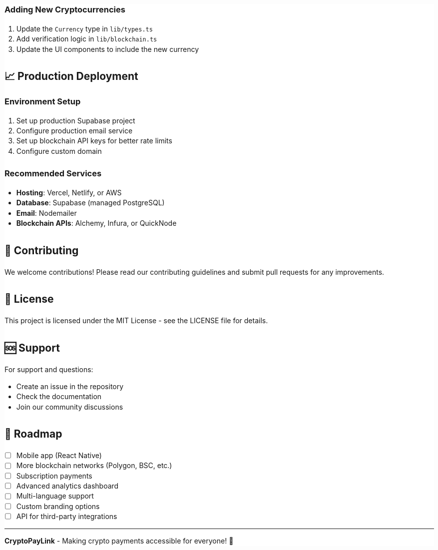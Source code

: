 ### Adding New Cryptocurrencies
1. Update the `Currency` type in `lib/types.ts`
2. Add verification logic in `lib/blockchain.ts`
3. Update the UI components to include the new currency

## 📈 Production Deployment

### Environment Setup
1. Set up production Supabase project
2. Configure production email service
3. Set up blockchain API keys for better rate limits
4. Configure custom domain

### Recommended Services
- **Hosting**: Vercel, Netlify, or AWS
- **Database**: Supabase (managed PostgreSQL)
- **Email**: Nodemailer
- **Blockchain APIs**: Alchemy, Infura, or QuickNode

## 🤝 Contributing

We welcome contributions! Please read our contributing guidelines and submit pull requests for any improvements.

## 📄 License

This project is licensed under the MIT License - see the LICENSE file for details.

## 🆘 Support

For support and questions:
- Create an issue in the repository
- Check the documentation
- Join our community discussions

## 🔮 Roadmap

- [ ] Mobile app (React Native)
- [ ] More blockchain networks (Polygon, BSC, etc.)
- [ ] Subscription payments
- [ ] Advanced analytics dashboard
- [ ] Multi-language support
- [ ] Custom branding options
- [ ] API for third-party integrations

---

**CryptoPayLink** - Making crypto payments accessible for everyone! 🚀
